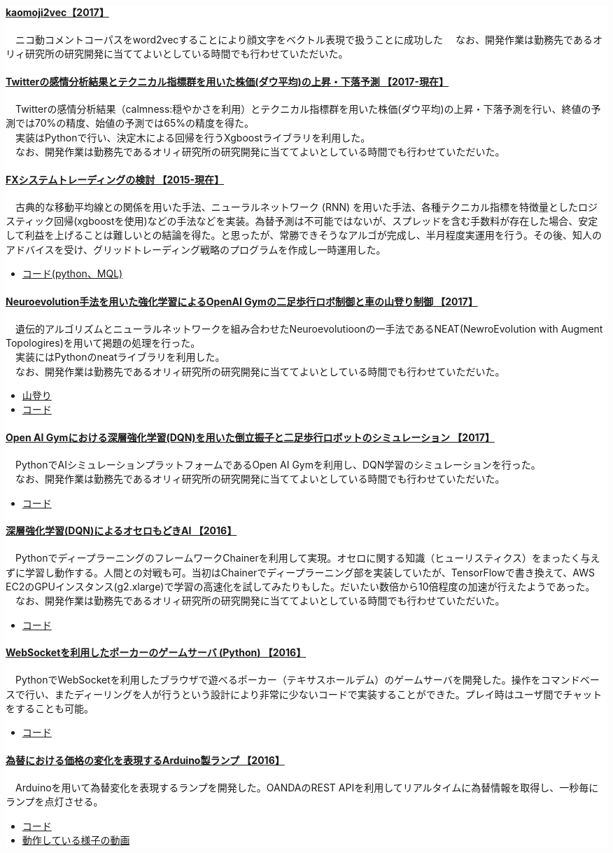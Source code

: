 #### [kaomoji2vec【2017】](http://qiita.com/ryo_grid/items/0c18513ae42778248a9f)
　ニコ動コメントコーパスをword2vecすることにより顔文字をベクトル表現で扱うことに成功した
　なお、開発作業は勤務先であるオリィ研究所の研究開発に当ててよいとしている時間でも行わせていただいた。
   
#### [Twitterの感情分析結果とテクニカル指標群を用いた株価(ダウ平均)の上昇・下落予測 【2017-現在】](https://qiita.com/ryo_grid/items/5a5ecc602186a3381c87)
　Twitterの感情分析結果（calmness:穏やかさを利用）とテクニカル指標群を用いた株価(ダウ平均)の上昇・下落予測を行い、終値の予測では70%の精度、始値の予測では65%の精度を得た。  
　実装はPythonで行い、決定木による回帰を行うXgboostライブラリを利用した。  
　なお、開発作業は勤務先であるオリィ研究所の研究開発に当ててよいとしている時間でも行わせていただいた。  
    
#### [FXシステムトレーディングの検討 【2015-現在】](http://d.hatena.ne.jp/kanbayashi/archive?word=FX) 
　古典的な移動平均線との関係を用いた手法、ニューラルネットワーク (RNN) を用いた手法、各種テクニカル指標を特徴量としたロジスティック回帰(xgboostを使用)などの手法などを実装。為替予測は不可能ではないが、スプレッドを含む手数料が存在した場合、安定して利益を上げることは難しいとの結論を得た。と思ったが、常勝できそうなアルゴが完成し、半月程度実運用を行う。その後、知人のアドバイスを受け、グリッドトレーディング戦略のプログラムを作成し一時運用した。    
- [コード(python、MQL)](https://github.com/ryogrid/fx_systrade)
    
#### [Neuroevolution手法を用いた強化学習によるOpenAI Gymの二足歩行ロボ制御と車の山登り制御 【2017】](http://qiita.com/ryo_grid/items/af60750659d1d7ffeef9)
　遺伝的アルゴリズムとニューラルネットワークを組み合わせたNeuroevolutioonの一手法であるNEAT(NewroEvolution with Augment Topologires)を用いて掲題の処理を行った。  
　実装にはPythonのneatライブラリを利用した。  
　なお、開発作業は勤務先であるオリィ研究所の研究開発に当ててよいとしている時間でも行わせていただいた。  
- [山登り](http://qiita.com/ryo_grid/items/336e4208c76d110fdf6e)
- [コード](https://github.com/ryogrid/DQN_AI_gym)

#### [Open AI Gymにおける深層強化学習(DQN)を用いた倒立振子と二足歩行ロボットのシミュレーション 【2017】](http://qiita.com/ryo_grid/items/94f3a95d1e8d2ccddd6a)
　PythonでAIシミュレーションプラットフォームであるOpen AI Gymを利用し、DQN学習のシミュレーションを行った。  
　なお、開発作業は勤務先であるオリィ研究所の研究開発に当ててよいとしている時間でも行わせていただいた。  
- [コード](https://github.com/ryogrid/DQN_AI_gym)

#### [深層強化学習(DQN)によるオセロもどきAI 【2016】](http://qiita.com/ryo_grid/items/72e1b64050650be3504b#_reference-79c62cdb05727b0220d2)
　PythonでディープラーニングのフレームワークChainerを利用して実現。オセロに関する知識（ヒューリスティクス）をまったく与えずに学習し動作する。人間との対戦も可。当初はChainerでディープラーニング部を実装していたが、TensorFlowで書き換えて、AWS EC2のGPUインスタンス(g2.xlarge)で学習の高速化を試してみたりもした。だいたい数倍から10倍程度の加速が行えたようであった。  
　なお、開発作業は勤務先であるオリィ研究所の研究開発に当ててよいとしている時間でも行わせていただいた。  
- [コード](https://github.com/ryogrid/RL_reversi)

#### [WebSocketを利用したポーカーのゲームサーバ (Python) 【2016】](http://qiita.com/ryo_grid/items/d472bcd078ec9acc20cc)
　PythonでWebSocketを利用したブラウザで遊べるポーカー（テキサスホールデム）のゲームサーバを開発した。操作をコマンドベースで行い、またディーリングを人が行うという設計により非常に少ないコードで実装することができた。プレイ時はユーザ間でチャットをすることも可能。  
- [コード](https://github.com/ryogrid/chat-holdem)
  
#### [為替における価格の変化を表現するArduino製ランプ 【2016】](http://qiita.com/ryo_grid/items/062eabe34924822a9588)
　Arduinoを用いて為替変化を表現するランプを開発した。OANDAのREST APIを利用してリアルタイムに為替情報を取得し、一秒毎にランプを点灯させる。  
- [コード](https://github.com/ryogrid/Arduino_learning/tree/master/usdjpy_lamp)
- [動作している様子の動画](https://www.youtube.com/watch?v=LRH5X6kaR2E)
